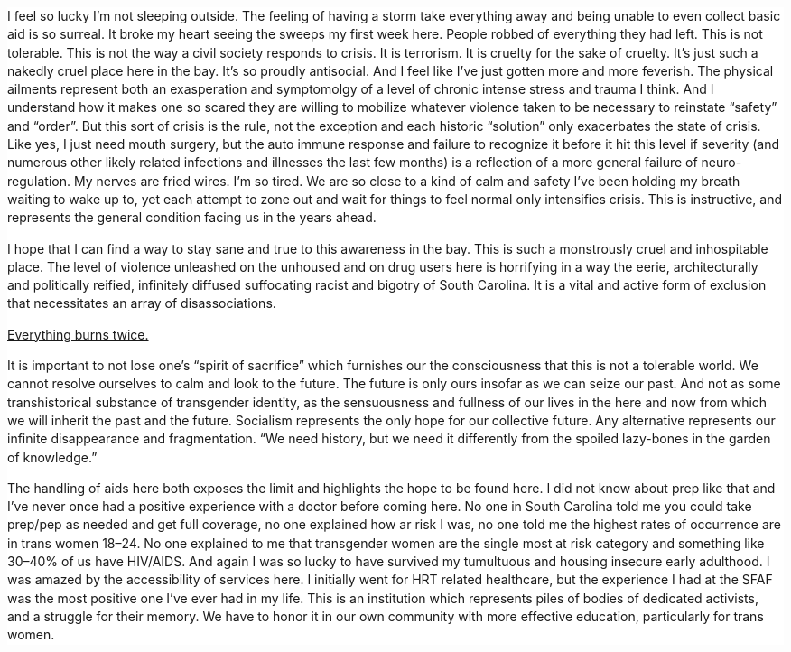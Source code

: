 I feel so lucky I’m not sleeping outside. The feeling of having a storm take everything away and being unable to even collect basic aid is so surreal. It broke my heart seeing the sweeps my first week here. People robbed of everything they had left. This is not tolerable. This is not the way a civil society responds to crisis. It is terrorism. It is cruelty for the sake of cruelty. It’s just such a nakedly cruel place here in the bay. It’s so proudly antisocial. And I feel like I’ve just gotten more and more feverish. The physical ailments represent both an exasperation and symptomolgy of a level of chronic intense stress and trauma I think. And I understand how it makes one so scared they are willing to mobilize whatever violence taken to be necessary to reinstate “safety” and “order”. But this sort of crisis is the rule, not the exception and each historic “solution” only exacerbates the state of crisis. Like yes, I just need mouth surgery, but the auto immune response and failure to recognize it before it hit this level if severity (and numerous other likely related infections and illnesses the last few months) is a reflection of a more general failure of neuro-regulation. My nerves are fried wires. I’m so tired. We are so close to a kind of calm and safety I’ve been holding my breath waiting to wake up to, yet each attempt to zone out and wait for things to feel normal only intensifies crisis. This is instructive, and represents the general condition facing us in the years ahead.

I hope that I can find a way to stay sane and true to this awareness in the bay. This is such a monstrously cruel and inhospitable place. The level of violence unleashed on the unhoused and on drug users here is horrifying in a way the eerie, architecturally and politically reified, infinitely diffused suffocating racist and bigotry of South Carolina. It is a vital and active form of exclusion that necessitates an array of disassociations.

[Everything burns twice.](https://illwill.com/liberal-infernos)

It is important to not lose one’s “spirit of sacrifice” which furnishes our the consciousness that this is not a tolerable world. We cannot resolve ourselves to calm and look to the future. The future is only ours insofar as we can seize our past. And not as some transhistorical substance of transgender identity, as the sensuousness and fullness of our lives in the here and now from which we will inherit the past and the future. Socialism represents the only hope for our collective future. Any alternative represents our infinite disappearance and fragmentation. “We need history, but we need it differently from the spoiled lazy-bones in the garden of knowledge.”

The handling of aids here both exposes the limit and highlights the hope to be found here. I did not know about prep like that and I’ve never once had a positive experience with a doctor before coming here. No one in South Carolina told me you could take prep/pep as needed and get full coverage, no one explained how ar risk I was, no one told me the highest rates of occurrence are in trans women 18–24. No one explained to me that transgender women are the single most at risk category and something like 30–40% of us have HIV/AIDS. And again I was so lucky to have survived my tumultuous and housing insecure early adulthood. I was amazed by the accessibility of services here. I initially went for HRT related healthcare, but the experience I had at the SFAF was the most positive one I’ve ever had in my life. This is an institution which represents piles of bodies of dedicated activists, and a struggle for their memory. We have to honor it in our own community with more effective education, particularly for trans women.
